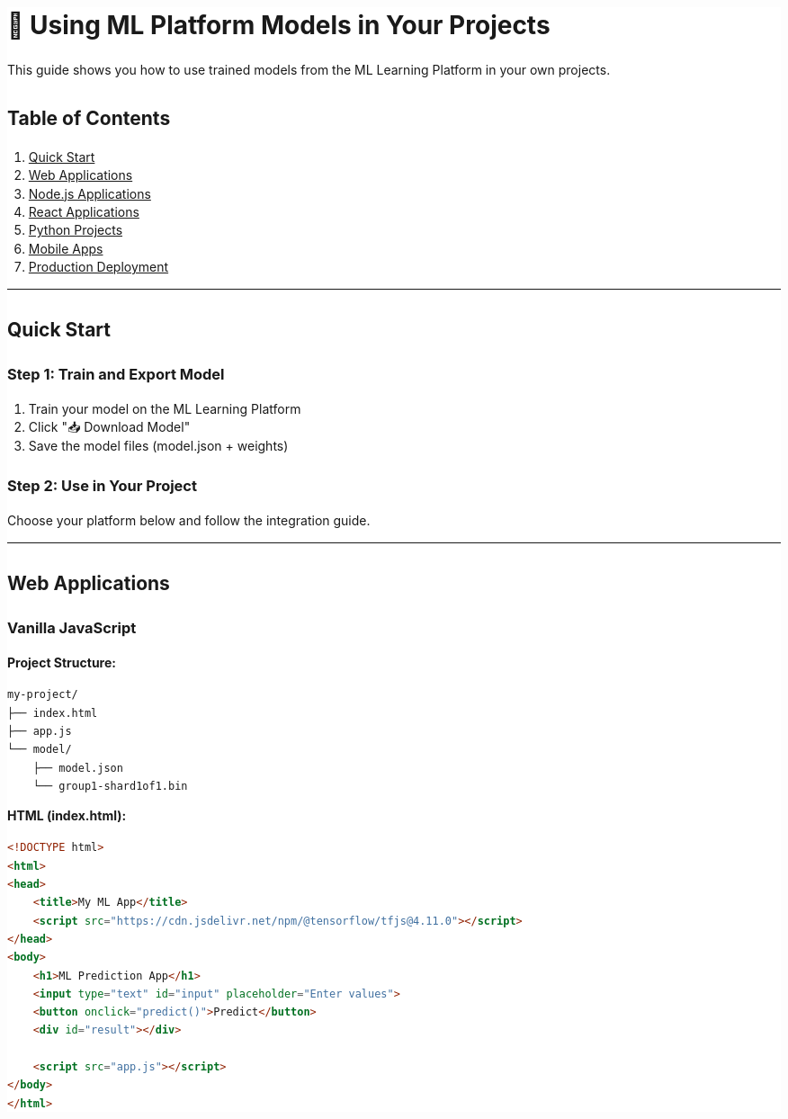 # 🚀 Using ML Platform Models in Your Projects

This guide shows you how to use trained models from the ML Learning Platform in your own projects.

## Table of Contents

1. [Quick Start](#quick-start)
2. [Web Applications](#web-applications)
3. [Node.js Applications](#nodejs-applications)
4. [React Applications](#react-applications)
5. [Python Projects](#python-projects)
6. [Mobile Apps](#mobile-apps)
7. [Production Deployment](#production-deployment)

---

## Quick Start

### Step 1: Train and Export Model

1. Train your model on the ML Learning Platform
2. Click "📥 Download Model"
3. Save the model files (model.json + weights)

### Step 2: Use in Your Project

Choose your platform below and follow the integration guide.

---

## Web Applications

### Vanilla JavaScript

**Project Structure:**
```
my-project/
├── index.html
├── app.js
└── model/
    ├── model.json
    └── group1-shard1of1.bin
```

**HTML (index.html):**
```html
<!DOCTYPE html>
<html>
<head>
    <title>My ML App</title>
    <script src="https://cdn.jsdelivr.net/npm/@tensorflow/tfjs@4.11.0"></script>
</head>
<body>
    <h1>ML Prediction App</h1>
    <input type="text" id="input" placeholder="Enter values">
    <button onclick="predict()">Predict</button>
    <div id="result"></div>
    
    <script src="app.js"></script>
</body>
</html>
```
